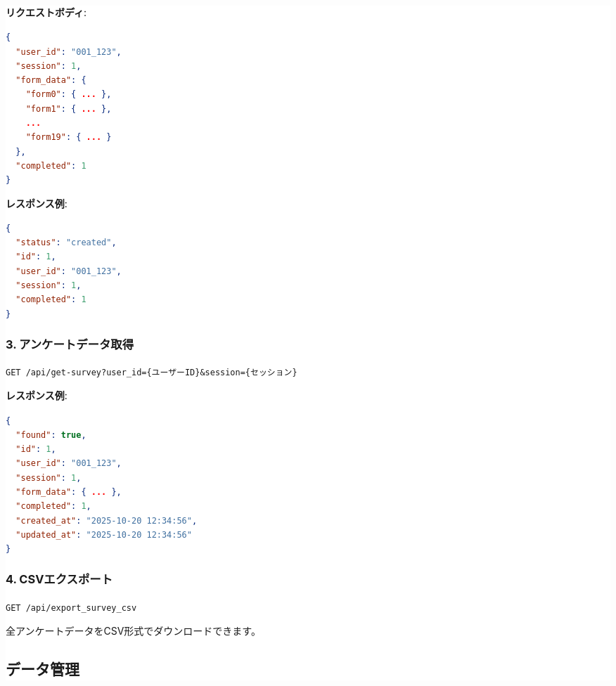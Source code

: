 **リクエストボディ**:
```json
{
  "user_id": "001_123",
  "session": 1,
  "form_data": {
    "form0": { ... },
    "form1": { ... },
    ...
    "form19": { ... }
  },
  "completed": 1
}
```

**レスポンス例**:
```json
{
  "status": "created",
  "id": 1,
  "user_id": "001_123",
  "session": 1,
  "completed": 1
}
```

### 3. アンケートデータ取得

```
GET /api/get-survey?user_id={ユーザーID}&session={セッション}
```

**レスポンス例**:
```json
{
  "found": true,
  "id": 1,
  "user_id": "001_123",
  "session": 1,
  "form_data": { ... },
  "completed": 1,
  "created_at": "2025-10-20 12:34:56",
  "updated_at": "2025-10-20 12:34:56"
}
```

### 4. CSVエクスポート

```
GET /api/export_survey_csv
```

全アンケートデータをCSV形式でダウンロードできます。

## データ管理
